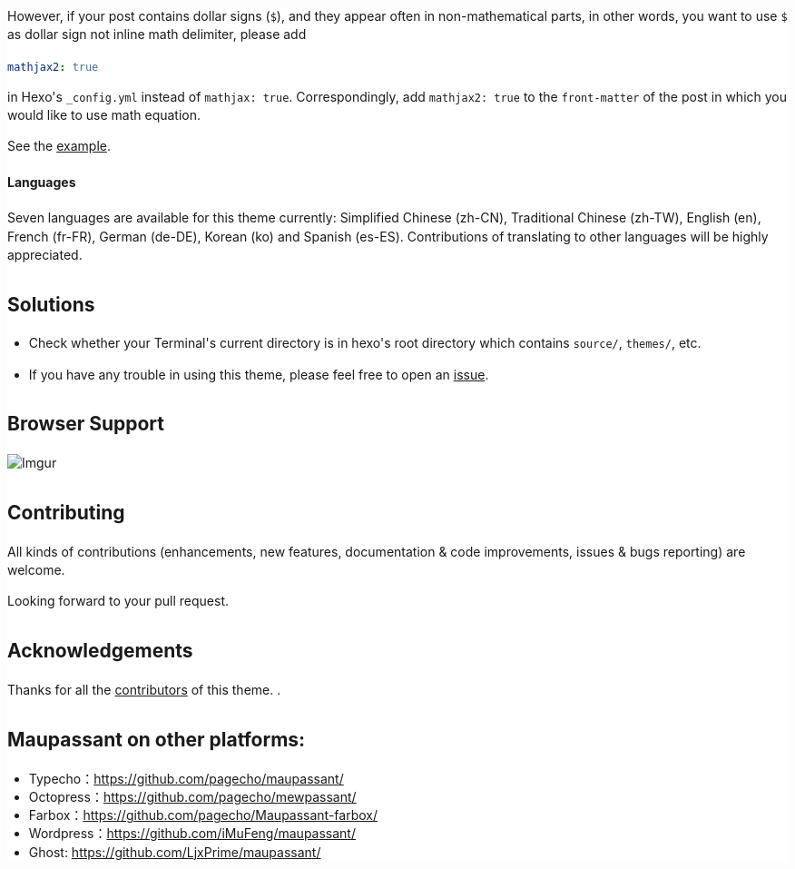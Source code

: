 However, if your post contains dollar signs (`$`), and they appear often in non-mathematical parts, in other words, you want to use `$` as dollar sign not inline math delimiter, please add

```YAML
mathjax2: true
```
in Hexo's `_config.yml` instead of `mathjax: true`. Correspondingly, add `mathjax2: true` to the `front-matter` of the post in which
you would like to use math equation.

See the [example](http://zhongpu.info/2016/05/06/Mathjax%20and%20Hexo/).

#### Languages
Seven languages are available for this theme currently: Simplified Chinese (zh-CN), Traditional Chinese (zh-TW), English (en), French (fr-FR), German (de-DE), Korean (ko) and Spanish (es-ES). Contributions of translating to other languages will be highly appreciated.

## Solutions
- Check whether your Terminal's current directory is in hexo's root directory which contains `source/`, `themes/`, etc.

- If you have any trouble in using this theme, please feel free to open an [issue](https://github.com/tufu9441/maupassant-hexo/issues).

## Browser Support
![Imgur](http://i.imgur.com/iO9L5ty.png)

## Contributing
All kinds of contributions (enhancements, new features, documentation & code improvements, issues & bugs reporting) are welcome.

Looking forward to your pull request.

## Acknowledgements
Thanks for all the [contributors](https://github.com/tufu9441/maupassant-hexo/graphs/contributors) of this theme.
.
## Maupassant on other platforms:
+ Typecho：https://github.com/pagecho/maupassant/
+ Octopress：https://github.com/pagecho/mewpassant/
+ Farbox：https://github.com/pagecho/Maupassant-farbox/
+ Wordpress：https://github.com/iMuFeng/maupassant/
+ Ghost: https://github.com/LjxPrime/maupassant/
